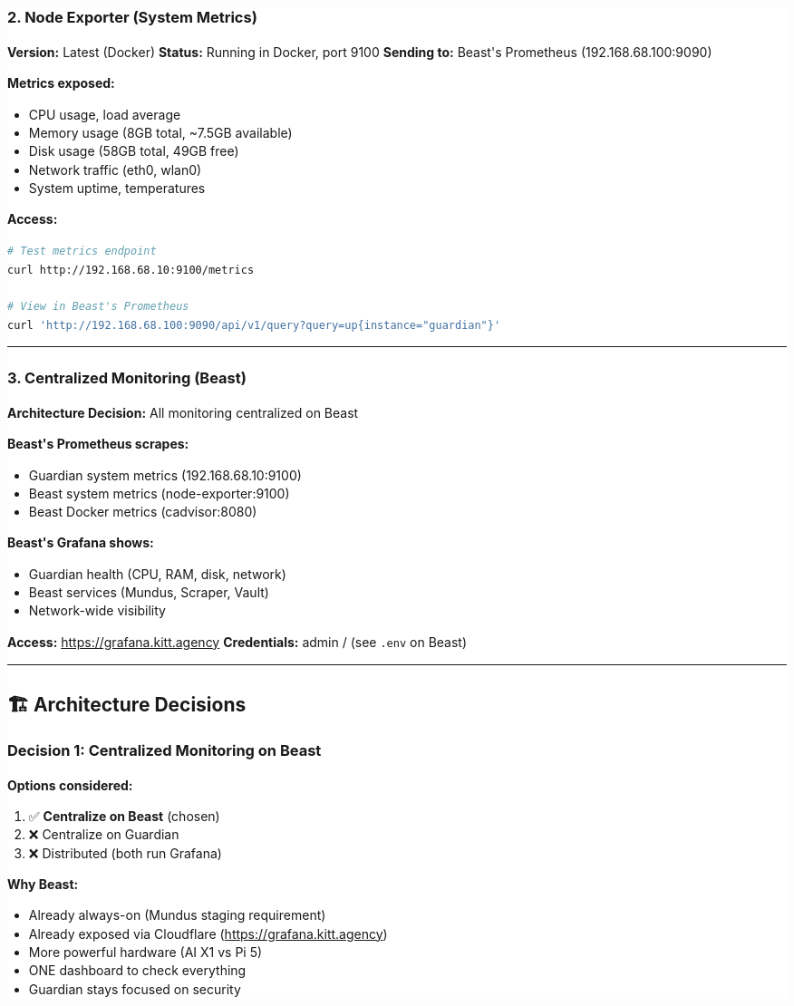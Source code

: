 
### 2. Node Exporter (System Metrics)

**Version:** Latest (Docker)
**Status:** Running in Docker, port 9100
**Sending to:** Beast's Prometheus (192.168.68.100:9090)

**Metrics exposed:**
- CPU usage, load average
- Memory usage (8GB total, ~7.5GB available)
- Disk usage (58GB total, 49GB free)
- Network traffic (eth0, wlan0)
- System uptime, temperatures

**Access:**
```bash
# Test metrics endpoint
curl http://192.168.68.10:9100/metrics

# View in Beast's Prometheus
curl 'http://192.168.68.100:9090/api/v1/query?query=up{instance="guardian"}'
```

---

### 3. Centralized Monitoring (Beast)

**Architecture Decision:** All monitoring centralized on Beast

**Beast's Prometheus scrapes:**
- Guardian system metrics (192.168.68.10:9100)
- Beast system metrics (node-exporter:9100)
- Beast Docker metrics (cadvisor:8080)

**Beast's Grafana shows:**
- Guardian health (CPU, RAM, disk, network)
- Beast services (Mundus, Scraper, Vault)
- Network-wide visibility

**Access:** https://grafana.kitt.agency
**Credentials:** admin / (see `.env` on Beast)

---

## 🏗️ Architecture Decisions

### Decision 1: Centralized Monitoring on Beast

**Options considered:**
1. ✅ **Centralize on Beast** (chosen)
2. ❌ Centralize on Guardian
3. ❌ Distributed (both run Grafana)

**Why Beast:**
- Already always-on (Mundus staging requirement)
- Already exposed via Cloudflare (https://grafana.kitt.agency)
- More powerful hardware (AI X1 vs Pi 5)
- ONE dashboard to check everything
- Guardian stays focused on security
